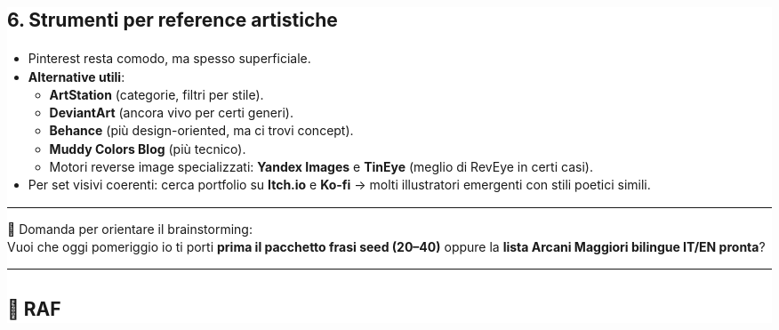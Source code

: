 
## 6. Strumenti per reference artistiche
- Pinterest resta comodo, ma spesso superficiale.  
- **Alternative utili**:  
  - **ArtStation** (categorie, filtri per stile).  
  - **DeviantArt** (ancora vivo per certi generi).  
  - **Behance** (più design-oriented, ma ci trovi concept).  
  - **Muddy Colors Blog** (più tecnico).  
  - Motori reverse image specializzati: **Yandex Images** e **TinEye** (meglio di RevEye in certi casi).  
- Per set visivi coerenti: cerca portfolio su **Itch.io** e **Ko-fi** → molti illustratori emergenti con stili poetici simili.  

---

📌 Domanda per orientare il brainstorming:  
Vuoi che oggi pomeriggio io ti porti **prima il pacchetto frasi seed (20–40)** oppure la **lista Arcani Maggiori bilingue IT/EN pronta**?

---

## 👤 **RAF**
